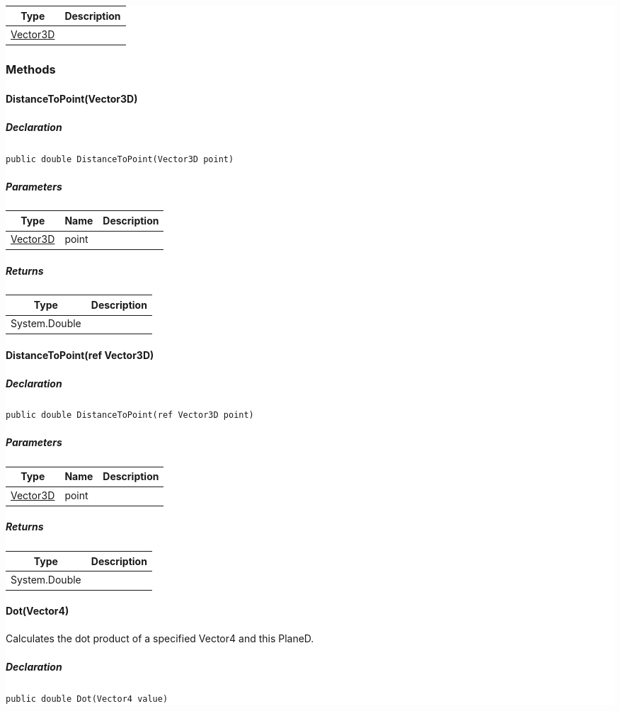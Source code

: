 | Type | Description |
| --- | --- |
| [Vector3D](https://keensoftwarehouse.github.io/SpaceEngineersModAPI/api/VRageMath.Vector3D.html) |     |

### Methods

#### DistanceToPoint(Vector3D)

##### Declaration

```
public double DistanceToPoint(Vector3D point)
```

##### Parameters

| Type | Name | Description |
| --- | --- | --- |
| [Vector3D](https://keensoftwarehouse.github.io/SpaceEngineersModAPI/api/VRageMath.Vector3D.html) | point |     |

##### Returns

| Type | Description |
| --- | --- |
| System.Double |     |

#### DistanceToPoint(ref Vector3D)

##### Declaration

```
public double DistanceToPoint(ref Vector3D point)
```

##### Parameters

| Type | Name | Description |
| --- | --- | --- |
| [Vector3D](https://keensoftwarehouse.github.io/SpaceEngineersModAPI/api/VRageMath.Vector3D.html) | point |     |

##### Returns

| Type | Description |
| --- | --- |
| System.Double |     |

#### Dot(Vector4)

Calculates the dot product of a specified Vector4 and this PlaneD.

##### Declaration

```
public double Dot(Vector4 value)
```
